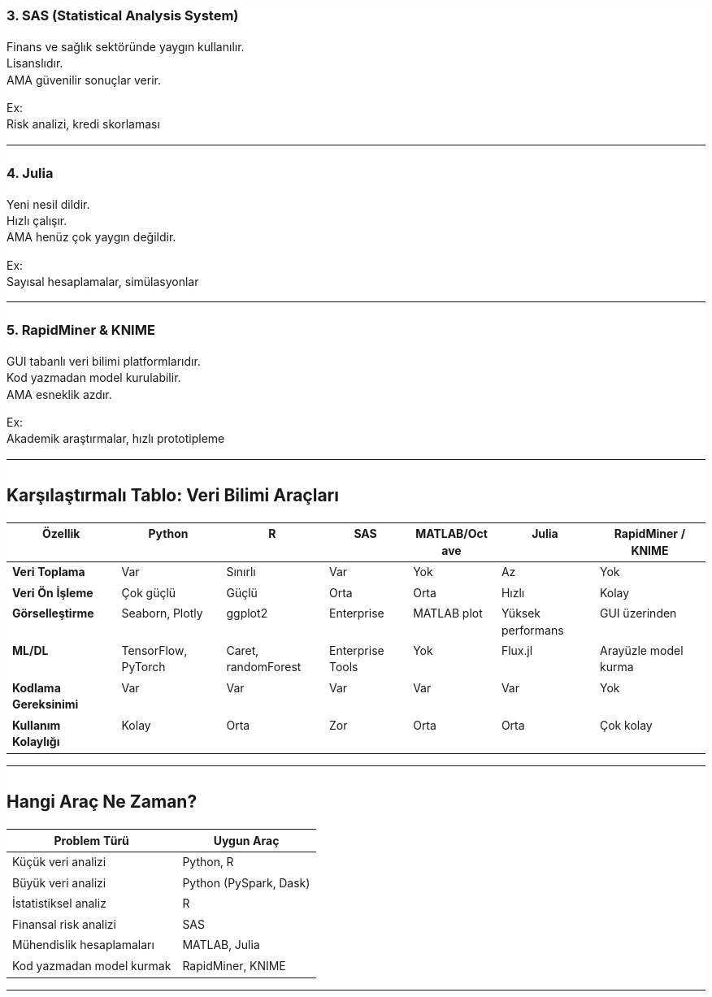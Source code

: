 ### 3. **SAS (Statistical Analysis System)**
Finans ve sağlık sektöründe yaygın kullanılır.  
Lisanslıdır.  
AMA güvenilir sonuçlar verir.

Ex:  
Risk analizi, kredi skorlaması  

---

### 4. **Julia**
Yeni nesil dildir.  
Hızlı çalışır.  
AMA henüz çok yaygın değildir.

Ex:  
Sayısal hesaplamalar, simülasyonlar  

---

### 5. **RapidMiner & KNIME**
GUI tabanlı veri bilimi platformlarıdır.  
Kod yazmadan model kurulabilir.  
AMA esneklik azdır.

Ex:  
Akademik araştırmalar, hızlı prototipleme  

---

## Karşılaştırmalı Tablo: Veri Bilimi Araçları

| Özellik | **Python** | **R** | **SAS** | **MATLAB/Octave** | **Julia** | **RapidMiner / KNIME** |
|--------|------------|--------|-----------|--------------------|-------------|--------------------------|
| **Veri Toplama** | Var | Sınırlı | Var | Yok | Az | Yok |
| **Veri Ön İşleme** | Çok güçlü | Güçlü | Orta | Orta | Hızlı | Kolay |
| **Görselleştirme** | Seaborn, Plotly | ggplot2 | Enterprise | MATLAB plot | Yüksek performans | GUI üzerinden |
| **ML/DL** | TensorFlow, PyTorch | Caret, randomForest | Enterprise Tools | Yok | Flux.jl | Arayüzle model kurma |
| **Kodlama Gereksinimi** | Var | Var | Var | Var | Var | Yok |
| **Kullanım Kolaylığı** | Kolay | Orta | Zor | Orta | Orta | Çok kolay |

---

## Hangi Araç Ne Zaman?

| Problem Türü | Uygun Araç |
|--------------|-------------|
| Küçük veri analizi | Python, R |
| Büyük veri analizi | Python (PySpark, Dask) |
| İstatistiksel analiz | R |
| Finansal risk analizi | SAS |
| Mühendislik hesaplamaları | MATLAB, Julia |
| Kod yazmadan model kurmak | RapidMiner, KNIME |

---